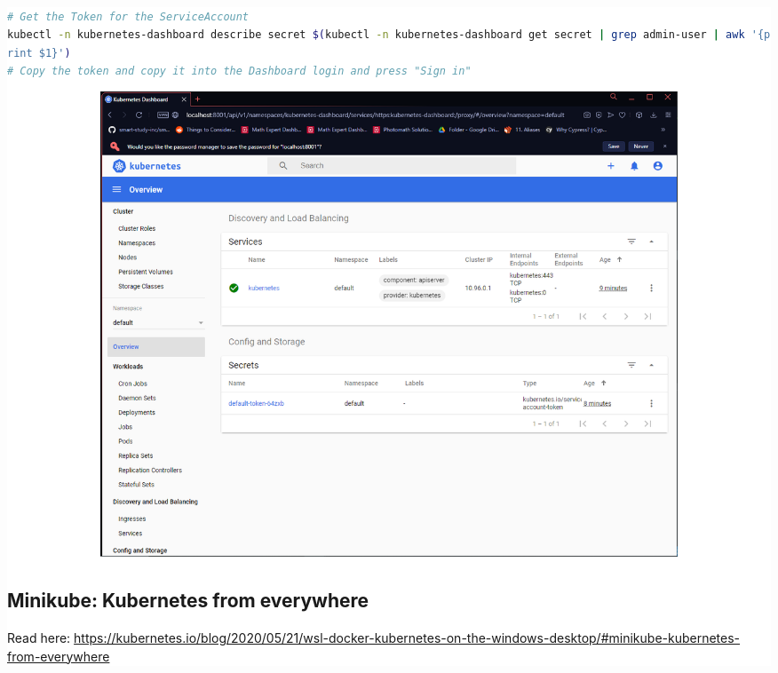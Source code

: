 ```sh
# Get the Token for the ServiceAccount
kubectl -n kubernetes-dashboard describe secret $(kubectl -n kubernetes-dashboard get secret | grep admin-user | awk '{print $1}')
# Copy the token and copy it into the Dashboard login and press "Sign in"
```

<p align="center"><img src="resources/dashboard-ok.PNG" width="650px"/></p>

## Minikube: Kubernetes from everywhere

Read here: <https://kubernetes.io/blog/2020/05/21/wsl-docker-kubernetes-on-the-windows-desktop/#minikube-kubernetes-from-everywhere>

